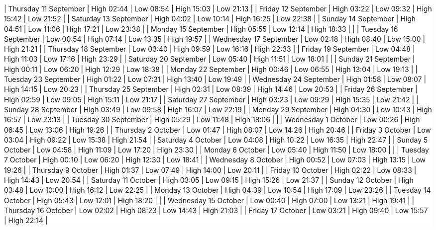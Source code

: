 | Thursday 11 September | High 02:44 | Low 08:54 | High 15:03 | Low 21:13 | 
| Friday 12 September | High 03:22 | Low 09:32 | High 15:42 | Low 21:52 | 
| Saturday 13 September | High 04:02 | Low 10:14 | High 16:25 | Low 22:38 | 
| Sunday 14 September | High 04:51 | Low 11:06 | High 17:21 | Low 23:38 | 
| Monday 15 September | High 05:55 | Low 12:14 | High 18:33 |  | 
| Tuesday 16 September | Low 00:54 | High 07:14 | Low 13:35 | High 19:57 | 
| Wednesday 17 September | Low 02:18 | High 08:40 | Low 15:00 | High 21:21 | 
| Thursday 18 September | Low 03:40 | High 09:59 | Low 16:16 | High 22:33 | 
| Friday 19 September | Low 04:48 | High 11:03 | Low 17:16 | High 23:29 | 
| Saturday 20 September | Low 05:40 | High 11:51 | Low 18:01 |  | 
| Sunday 21 September | High 00:11 | Low 06:20 | High 12:29 | Low 18:38 | 
| Monday 22 September | High 00:46 | Low 06:55 | High 13:04 | Low 19:13 | 
| Tuesday 23 September | High 01:22 | Low 07:31 | High 13:40 | Low 19:49 | 
| Wednesday 24 September | High 01:58 | Low 08:07 | High 14:15 | Low 20:23 | 
| Thursday 25 September | High 02:31 | Low 08:39 | High 14:46 | Low 20:53 | 
| Friday 26 September | High 02:59 | Low 09:05 | High 15:11 | Low 21:17 | 
| Saturday 27 September | High 03:23 | Low 09:29 | High 15:35 | Low 21:42 | 
| Sunday 28 September | High 03:49 | Low 09:58 | High 16:07 | Low 22:19 | 
| Monday 29 September | High 04:30 | Low 10:43 | High 16:57 | Low 23:13 | 
| Tuesday 30 September | High 05:29 | Low 11:48 | High 18:06 |  | 
| Wednesday 1 October | Low 00:26 | High 06:45 | Low 13:06 | High 19:26 | 
| Thursday 2 October | Low 01:47 | High 08:07 | Low 14:26 | High 20:46 | 
| Friday 3 October | Low 03:04 | High 09:22 | Low 15:38 | High 21:54 | 
| Saturday 4 October | Low 04:08 | High 10:22 | Low 16:35 | High 22:47 | 
| Sunday 5 October | Low 04:58 | High 11:09 | Low 17:20 | High 23:30 | 
| Monday 6 October | Low 05:40 | High 11:50 | Low 18:00 |  | 
| Tuesday 7 October | High 00:10 | Low 06:20 | High 12:30 | Low 18:41 | 
| Wednesday 8 October | High 00:52 | Low 07:03 | High 13:15 | Low 19:26 | 
| Thursday 9 October | High 01:37 | Low 07:49 | High 14:00 | Low 20:11 | 
| Friday 10 October | High 02:22 | Low 08:33 | High 14:43 | Low 20:54 | 
| Saturday 11 October | High 03:05 | Low 09:15 | High 15:26 | Low 21:37 | 
| Sunday 12 October | High 03:48 | Low 10:00 | High 16:12 | Low 22:25 | 
| Monday 13 October | High 04:39 | Low 10:54 | High 17:09 | Low 23:26 | 
| Tuesday 14 October | High 05:43 | Low 12:01 | High 18:20 |  | 
| Wednesday 15 October | Low 00:40 | High 07:00 | Low 13:21 | High 19:41 | 
| Thursday 16 October | Low 02:02 | High 08:23 | Low 14:43 | High 21:03 | 
| Friday 17 October | Low 03:21 | High 09:40 | Low 15:57 | High 22:14 | 